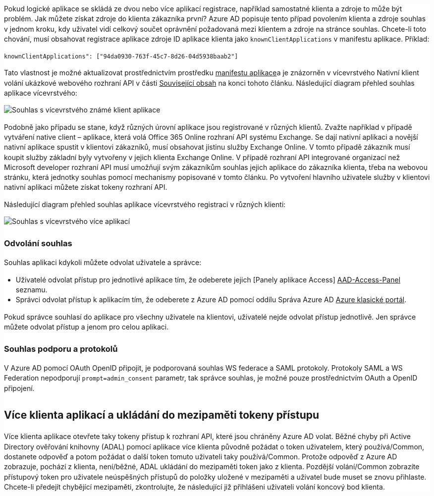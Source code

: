 Pokud logické aplikace se skládá ze dvou nebo více aplikací registrace, například samostatné klienta a zdroje to může být problém.  Jak můžete získat zdroje do klienta zákazníka první?  Azure AD popisuje tento případ povolením klienta a zdroje souhlas v jednom kroku, kdy uživatel vidí celkový součet oprávnění požadovaná mezi klientem a zdroje na stránce souhlas.  Chcete-li toto chování, musí obsahovat registrace aplikace zdroje ID aplikace klienta jako `knownClientApplications` v manifestu aplikace.  Příklad:

    knownClientApplications": ["94da0930-763f-45c7-8d26-04d5938baab2"]

Tato vlastnost je možné aktualizovat prostřednictvím prostředku [manifestu aplikace][AAD-App-Manifest]a je znázorněn v vícevrstvého Nativní klient volání ukázkové webového rozhraní API v části [Související obsah](#related-content) na konci tohoto článku. Následující diagram přehled souhlas aplikace vícevrstvého:

![Souhlas s vícevrstvého známé klient aplikace][Consent-Multi-Tier-Known-Client] 

Podobně jako případu se stane, když různých úrovní aplikace jsou registrované v různých klientů.  Zvažte například v případě vytváření native client – aplikace, která volá Office 365 Online rozhraní API systému Exchange.  Se dají nativní aplikaci a novější nativní aplikace spustit v klientovi zákazníků, musí obsahovat jistinu služby Exchange Online.  V tomto případě zákazník musí koupit služby základní byly vytvořeny v jejich klienta Exchange Online.  V případě rozhraní API integrované organizací než Microsoft developer rozhraní API musí umožňují svým zákazníkům souhlas jejich aplikace do zákazníka klienta, třeba na webovou stránku, která jednotky souhlas pomocí mechanismy popisované v tomto článku.  Po vytvoření hlavního uživatele služby v klientovi nativní aplikaci můžete získat tokeny rozhraní API.

Následující diagram přehled souhlas aplikace vícevrstvého registraci v různých klienti:

![Souhlas s vícevrstvého více aplikací][Consent-Multi-Tier-Multi-Party] 

### <a name="revoking-consent"></a>Odvolání souhlas
Souhlas aplikaci kdykoli můžete odvolat uživatele a správce:

- Uživatelé odvolat přístup pro jednotlivé aplikace tím, že odeberete jejich [Panely aplikace Access] [ AAD-Access-Panel] seznamu.
- Správci odvolat přístup k aplikacím tím, že odeberete z Azure AD pomocí oddílu Správa Azure AD [Azure klasické portál][AZURE-classic-portal].

Pokud správce souhlasí do aplikace pro všechny uživatele na klientovi, uživatelé nejde odvolat přístup jednotlivě.  Jen správce můžete odvolat přístup a jenom pro celou aplikaci.

### <a name="consent-and-protocol-support"></a>Souhlas podporu a protokolů
V Azure AD pomocí OAuth OpenID připojit, je podporovaná souhlas WS federace a SAML protokoly.  Protokoly SAML a WS Federation nepodporují `prompt=admin_consent` parametr, tak správce souhlas, je možné pouze prostřednictvím OAuth a OpenID připojení.

## <a name="multi-tenant-applications-and-caching-access-tokens"></a>Více klienta aplikací a ukládání do mezipaměti tokeny přístupu
Více klienta aplikace otevřete taky tokeny přístup k rozhraní API, které jsou chráněny Azure AD volat.  Běžné chyby při Active Directory ověřování knihovny (ADAL) pomocí aplikace více klienta původně požádat o token uživatelem, který používá/Common, dostanete odpověď a potom požádat o další token tomuto uživateli taky používá/Common.  Protože odpověď z Azure AD zobrazuje, pochází z klienta, není/běžné, ADAL ukládání do mezipaměti token jako z klienta. Pozdější volání/Common zobrazíte přístupový token pro uživatele neúspěšných přístupů do položky uložené v mezipaměti a uživatel bude muset se znovu přihlaste.  Chcete-li předejít chybějící mezipaměti, zkontrolujte, že následující již přihlášeni uživateli volání koncový bod klienta.


[AAD-Access-Panel]:  https://myapps.microsoft.com
[AAD-App-Branding]: ./active-directory-branding-guidelines.md
[AAD-App-Manifest]: ./active-directory-application-manifest.md
[AAD-App-SP-Objects]: ./active-directory-application-objects.md
[AAD-Auth-Scenarios]: ./active-directory-authentication-scenarios.md
[AAD-Consent-Overview]: ./active-directory-integrating-applications.md#overview-of-the-consent-framework
[AAD-Dev-Guide]: ./active-directory-developers-guide.md
[AAD-Graph-Overview]: https://azure.microsoft.com/en-us/documentation/articles/active-directory-graph-api/
[AAD-Graph-Perm-Scopes]: https://msdn.microsoft.com/library/azure/ad/graph/howto/azure-ad-graph-api-permission-scopes
[AAD-Integrating-Apps]: ./active-directory-integrating-applications.md
[AAD-Samples-MT]: https://azure.microsoft.com/documentation/samples/?service=active-directory&term=multitenant
[AAD-Why-To-Integrate]: ./active-directory-how-to-integrate.md
[AZURE-classic-portal]: https://manage.windowsazure.com
[MSFT-Graph-AAD]: https://graph.microsoft.io/en-us/docs/authorization/permission_scopes
[AAD-Sign-In]: ./media/active-directory-devhowto-multi-tenant-overview/sign-in-with-microsoft-light.png
[Consent-Single-Tier]: ./media/active-directory-devhowto-multi-tenant-overview/consent-flow-single-tier.png
[Consent-Multi-Tier-Known-Client]: ./media/active-directory-devhowto-multi-tenant-overview/consent-flow-multi-tier-known-clients.png
[Consent-Multi-Tier-Multi-Party]: ./media/active-directory-devhowto-multi-tenant-overview/consent-flow-multi-tier-multi-party.png
[AAD-App-Manifest]: ./active-directory-application-manifest.md
[AAD-App-SP-Objects]: ./active-directory-application-objects.md
[AAD-Auth-Scenarios]: ./active-directory-authentication-scenarios.md
[AAD-Integrating-Apps]: ./active-directory-integrating-applications.md
[AAD-Dev-Guide]: ./active-directory-developers-guide.md
[AAD-Graph-Perm-Scopes]: https://msdn.microsoft.com/library/azure/ad/graph/howto/azure-ad-graph-api-permission-scopes
[AAD-Graph-App-Entity]: https://msdn.microsoft.com/Library/Azure/Ad/Graph/api/entity-and-complex-type-reference#application-entity
[AAD-Graph-Sp-Entity]: https://msdn.microsoft.com/Library/Azure/Ad/Graph/api/entity-and-complex-type-reference#serviceprincipal-entity
[AAD-Graph-User-Entity]: https://msdn.microsoft.com/Library/Azure/Ad/Graph/api/entity-and-complex-type-reference#user-entity
[AAD-How-To-Integrate]: ./active-directory-how-to-integrate.md
[AAD-Security-Token-Claims]: ./active-directory-authentication-scenarios/#claims-in-azure-ad-security-tokens
[AAD-Tokens-Claims]: ./active-directory-token-and-claims.md
[AAD-V2-Dev-Guide]: ./active-directory-appmodel-v2-overview.md
[AZURE-classic-portal]: https://manage.windowsazure.com
[Duyshant-Role-Blog]: http://www.dushyantgill.com/blog/2014/12/10/roles-based-access-control-in-cloud-applications-using-azure-ad/
[JWT]: https://tools.ietf.org/html/draft-ietf-oauth-json-web-token-32
[O365-Perm-Ref]: https://msdn.microsoft.com/en-us/office/office365/howto/application-manifest
[OAuth2-Access-Token-Scopes]: https://tools.ietf.org/html/rfc6749#section-3.3
[OAuth2-AuthZ-Code-Grant-Flow]: https://msdn.microsoft.com/library/azure/dn645542.aspx
[OAuth2-AuthZ-Grant-Types]: https://tools.ietf.org/html/rfc6749#section-1.3 
[OAuth2-Client-Types]: https://tools.ietf.org/html/rfc6749#section-2.1
[OAuth2-Role-Def]: https://tools.ietf.org/html/rfc6749#page-6
[OpenIDConnect]: http://openid.net/specs/openid-connect-core-1_0.html
[OpenIDConnect-ID-Token]: http://openid.net/specs/openid-connect-core-1_0.html#IDToken
